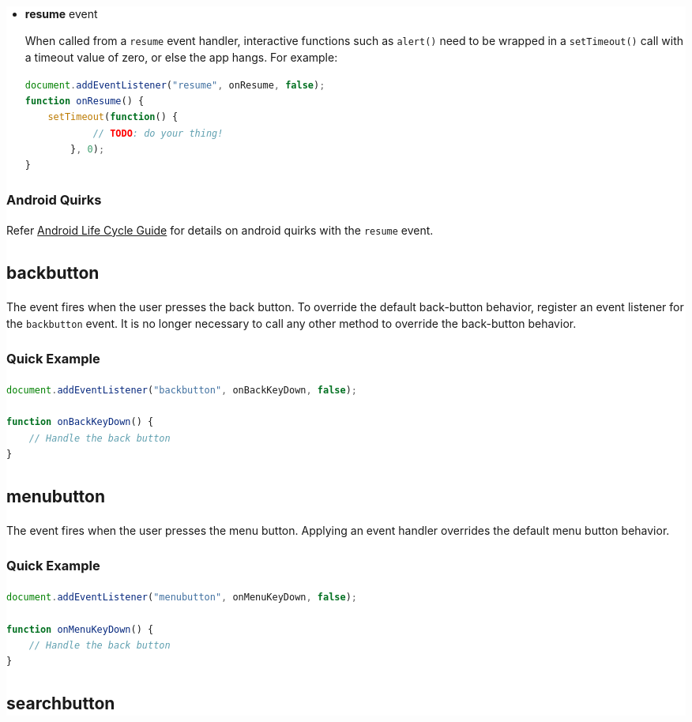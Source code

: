 - __resume__ event

    When called from a `resume` event handler, interactive functions such
as `alert()` need to be wrapped in a `setTimeout()` call with a
timeout value of zero, or else the app hangs. For example:

    ```javascript
    document.addEventListener("resume", onResume, false);
    function onResume() {
        setTimeout(function() {
                // TODO: do your thing!
            }, 0);
    }
    ```

### Android Quirks

Refer [Android Life Cycle Guide][AndroidLifeCycleGuide] for details on android quirks with
the `resume` event.

## backbutton

The event fires when the user presses the back button. To override the default
back-button behavior, register an event listener for the `backbutton` event.
It is no longer necessary to call any other method to override the
back-button behavior.

### Quick Example

```javascript
document.addEventListener("backbutton", onBackKeyDown, false);

function onBackKeyDown() {
    // Handle the back button
}
```

## menubutton

The event fires when the user presses the menu button. Applying an event handler
overrides the default menu button behavior.

### Quick Example

```javascript
document.addEventListener("menubutton", onMenuKeyDown, false);

function onMenuKeyDown() {
    // Handle the back button
}
```

## searchbutton


[UIApplicationExitsOnSuspend]: http://developer.apple.com/library/ios/#documentation/general/Reference/InfoPlistKeyReference/Articles/iPhoneOSKeys.html
[AndroidLifeCycleGuide]: ../../guide/platforms/android/lifecycle.html